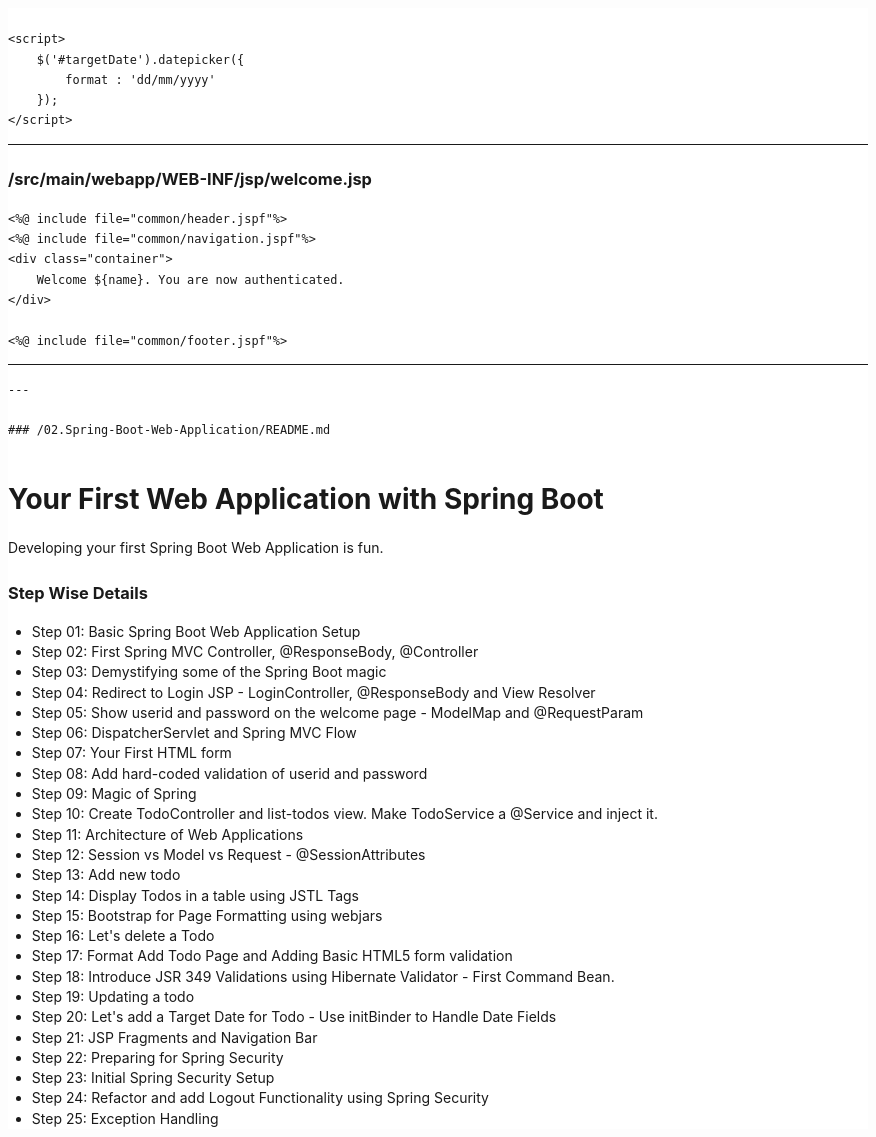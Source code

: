 ```

<script>
    $('#targetDate').datepicker({
        format : 'dd/mm/yyyy'
    });
</script>
```
---

### /src/main/webapp/WEB-INF/jsp/welcome.jsp

```
<%@ include file="common/header.jspf"%>
<%@ include file="common/navigation.jspf"%>
<div class="container">
    Welcome ${name}. You are now authenticated.
</div>

<%@ include file="common/footer.jspf"%>
```
---
```
---

### /02.Spring-Boot-Web-Application/README.md

```
# Your First Web Application with Spring Boot

Developing your first Spring Boot Web Application is fun.

### Step Wise Details
- Step 01: Basic Spring Boot Web Application Setup
- Step 02: First Spring MVC Controller, @ResponseBody, @Controller
- Step 03: Demystifying some of the Spring Boot magic
- Step 04: Redirect to Login JSP - LoginController, @ResponseBody and View Resolver
- Step 05: Show userid and password on the welcome page - ModelMap and @RequestParam
- Step 06: DispatcherServlet and Spring MVC Flow
- Step 07: Your First HTML form
- Step 08: Add hard-coded validation of userid and password
- Step 09: Magic of Spring
- Step 10: Create TodoController and list-todos view. Make TodoService a @Service and inject it.
- Step 11: Architecture of Web Applications
- Step 12: Session vs Model vs Request - @SessionAttributes
- Step 13: Add new todo
- Step 14: Display Todos in a table using JSTL Tags
- Step 15: Bootstrap for Page Formatting using webjars
- Step 16: Let's delete a Todo
- Step 17: Format Add Todo Page and Adding Basic HTML5 form validation
- Step 18: Introduce JSR 349 Validations using Hibernate Validator - First Command Bean.
- Step 19: Updating a todo
- Step 20: Let's add a Target Date for Todo - Use initBinder to Handle Date Fields
- Step 21: JSP Fragments and Navigation Bar
- Step 22: Preparing for Spring Security
- Step 23: Initial Spring Security Setup
- Step 24: Refactor and add Logout Functionality using Spring Security
- Step 25: Exception Handling
